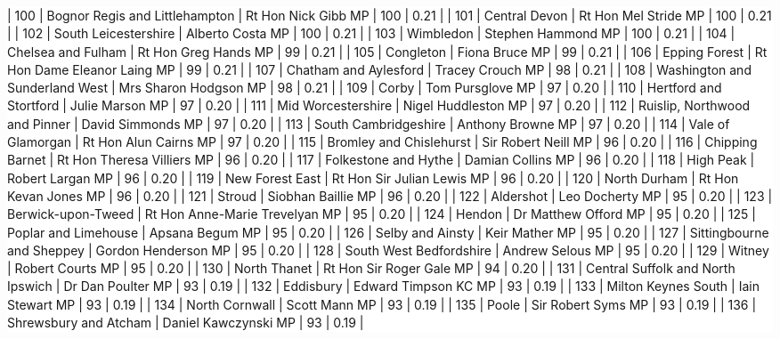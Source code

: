 | 100 | Bognor Regis and Littlehampton | Rt Hon Nick Gibb MP | 100 | 0.21 |
| 101 | Central Devon | Rt Hon Mel Stride MP | 100 | 0.21 |
| 102 | South Leicestershire | Alberto Costa MP | 100 | 0.21 |
| 103 | Wimbledon | Stephen Hammond MP | 100 | 0.21 |
| 104 | Chelsea and Fulham | Rt Hon Greg Hands MP | 99 | 0.21 |
| 105 | Congleton | Fiona Bruce MP | 99 | 0.21 |
| 106 | Epping Forest | Rt Hon Dame Eleanor Laing MP | 99 | 0.21 |
| 107 | Chatham and Aylesford | Tracey Crouch MP | 98 | 0.21 |
| 108 | Washington and Sunderland West | Mrs Sharon Hodgson MP | 98 | 0.21 |
| 109 | Corby | Tom Pursglove MP | 97 | 0.20 |
| 110 | Hertford and Stortford | Julie Marson MP | 97 | 0.20 |
| 111 | Mid Worcestershire | Nigel Huddleston MP | 97 | 0.20 |
| 112 | Ruislip, Northwood and Pinner | David Simmonds MP | 97 | 0.20 |
| 113 | South Cambridgeshire | Anthony Browne MP | 97 | 0.20 |
| 114 | Vale of Glamorgan | Rt Hon Alun Cairns MP | 97 | 0.20 |
| 115 | Bromley and Chislehurst | Sir Robert Neill MP | 96 | 0.20 |
| 116 | Chipping Barnet | Rt Hon Theresa Villiers MP | 96 | 0.20 |
| 117 | Folkestone and Hythe | Damian Collins MP | 96 | 0.20 |
| 118 | High Peak | Robert Largan MP | 96 | 0.20 |
| 119 | New Forest East | Rt Hon Sir Julian Lewis MP | 96 | 0.20 |
| 120 | North Durham | Rt Hon Kevan Jones MP | 96 | 0.20 |
| 121 | Stroud | Siobhan Baillie MP | 96 | 0.20 |
| 122 | Aldershot | Leo Docherty MP | 95 | 0.20 |
| 123 | Berwick-upon-Tweed | Rt Hon Anne-Marie Trevelyan MP | 95 | 0.20 |
| 124 | Hendon | Dr Matthew Offord MP | 95 | 0.20 |
| 125 | Poplar and Limehouse | Apsana Begum MP | 95 | 0.20 |
| 126 | Selby and Ainsty | Keir Mather MP | 95 | 0.20 |
| 127 | Sittingbourne and Sheppey | Gordon Henderson MP | 95 | 0.20 |
| 128 | South West Bedfordshire | Andrew Selous MP | 95 | 0.20 |
| 129 | Witney | Robert Courts MP | 95 | 0.20 |
| 130 | North Thanet | Rt Hon Sir Roger Gale MP | 94 | 0.20 |
| 131 | Central Suffolk and North Ipswich | Dr Dan Poulter MP | 93 | 0.19 |
| 132 | Eddisbury | Edward Timpson KC MP | 93 | 0.19 |
| 133 | Milton Keynes South | Iain Stewart MP | 93 | 0.19 |
| 134 | North Cornwall | Scott Mann MP | 93 | 0.19 |
| 135 | Poole | Sir Robert Syms MP | 93 | 0.19 |
| 136 | Shrewsbury and Atcham | Daniel Kawczynski MP | 93 | 0.19 |